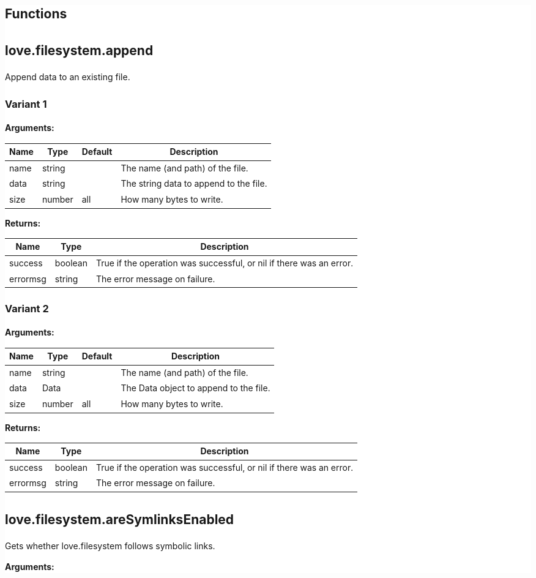 
## Functions

## love.filesystem.append

Append data to an existing file.

### Variant 1

**Arguments:**

| Name | Type | Default | Description |
| --- | --- | --- | --- |
| name | string |  | The name (and path) of the file. |
| data | string |  | The string data to append to the file. |
| size | number | all | How many bytes to write. |

**Returns:**

| Name | Type | Description |
| --- | --- | --- |
| success | boolean | True if the operation was successful, or nil if there was an error. |
| errormsg | string | The error message on failure. |

### Variant 2

**Arguments:**

| Name | Type | Default | Description |
| --- | --- | --- | --- |
| name | string |  | The name (and path) of the file. |
| data | Data |  | The Data object to append to the file. |
| size | number | all | How many bytes to write. |

**Returns:**

| Name | Type | Description |
| --- | --- | --- |
| success | boolean | True if the operation was successful, or nil if there was an error. |
| errormsg | string | The error message on failure. |

## love.filesystem.areSymlinksEnabled

Gets whether love.filesystem follows symbolic links.

**Arguments:**
